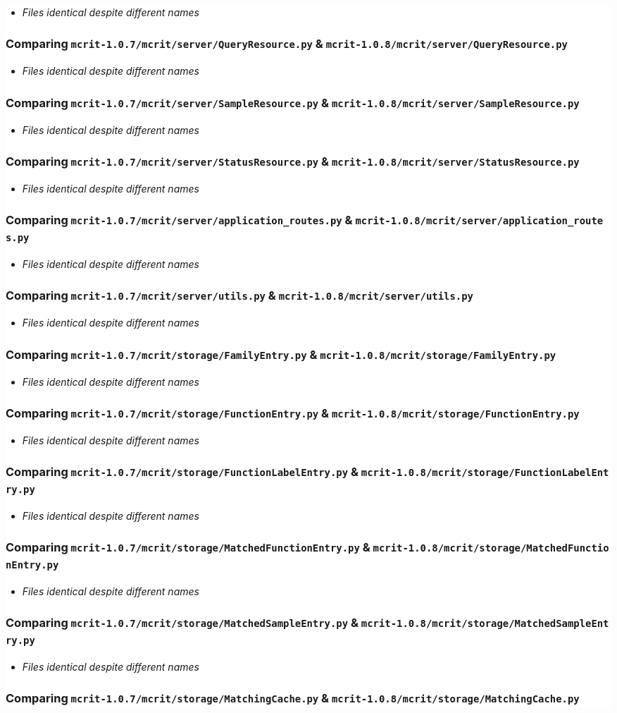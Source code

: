 * *Files identical despite different names*

### Comparing `mcrit-1.0.7/mcrit/server/QueryResource.py` & `mcrit-1.0.8/mcrit/server/QueryResource.py`

 * *Files identical despite different names*

### Comparing `mcrit-1.0.7/mcrit/server/SampleResource.py` & `mcrit-1.0.8/mcrit/server/SampleResource.py`

 * *Files identical despite different names*

### Comparing `mcrit-1.0.7/mcrit/server/StatusResource.py` & `mcrit-1.0.8/mcrit/server/StatusResource.py`

 * *Files identical despite different names*

### Comparing `mcrit-1.0.7/mcrit/server/application_routes.py` & `mcrit-1.0.8/mcrit/server/application_routes.py`

 * *Files identical despite different names*

### Comparing `mcrit-1.0.7/mcrit/server/utils.py` & `mcrit-1.0.8/mcrit/server/utils.py`

 * *Files identical despite different names*

### Comparing `mcrit-1.0.7/mcrit/storage/FamilyEntry.py` & `mcrit-1.0.8/mcrit/storage/FamilyEntry.py`

 * *Files identical despite different names*

### Comparing `mcrit-1.0.7/mcrit/storage/FunctionEntry.py` & `mcrit-1.0.8/mcrit/storage/FunctionEntry.py`

 * *Files identical despite different names*

### Comparing `mcrit-1.0.7/mcrit/storage/FunctionLabelEntry.py` & `mcrit-1.0.8/mcrit/storage/FunctionLabelEntry.py`

 * *Files identical despite different names*

### Comparing `mcrit-1.0.7/mcrit/storage/MatchedFunctionEntry.py` & `mcrit-1.0.8/mcrit/storage/MatchedFunctionEntry.py`

 * *Files identical despite different names*

### Comparing `mcrit-1.0.7/mcrit/storage/MatchedSampleEntry.py` & `mcrit-1.0.8/mcrit/storage/MatchedSampleEntry.py`

 * *Files identical despite different names*

### Comparing `mcrit-1.0.7/mcrit/storage/MatchingCache.py` & `mcrit-1.0.8/mcrit/storage/MatchingCache.py`
